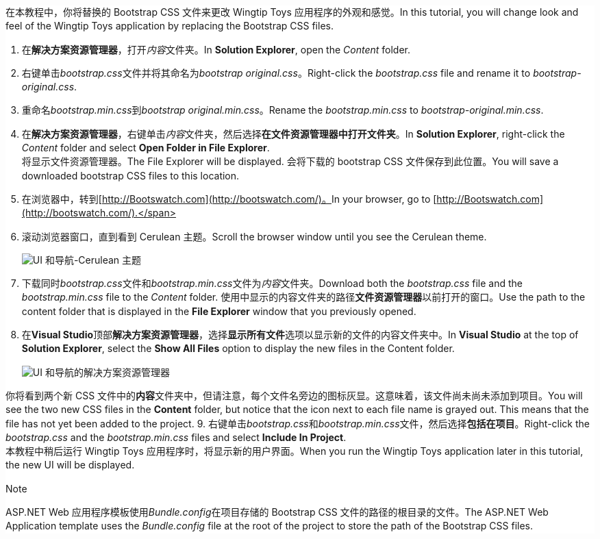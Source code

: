 <span data-ttu-id="99d8e-228">在本教程中，你将替换的 Bootstrap CSS 文件来更改 Wingtip Toys 应用程序的外观和感觉。</span><span class="sxs-lookup"><span data-stu-id="99d8e-228">In this tutorial, you will change look and feel of the Wingtip Toys application by replacing the Bootstrap CSS files.</span></span>

1. <span data-ttu-id="99d8e-229">在**解决方案资源管理器**，打开*内容*文件夹。</span><span class="sxs-lookup"><span data-stu-id="99d8e-229">In **Solution Explorer**, open the *Content* folder.</span></span>
2. <span data-ttu-id="99d8e-230">右键单击*bootstrap.css*文件并将其命名为*bootstrap original.css*。</span><span class="sxs-lookup"><span data-stu-id="99d8e-230">Right-click the *bootstrap.css* file and rename it to *bootstrap-original.css*.</span></span>
3. <span data-ttu-id="99d8e-231">重命名*bootstrap.min.css*到*bootstrap original.min.css*。</span><span class="sxs-lookup"><span data-stu-id="99d8e-231">Rename the *bootstrap.min.css* to *bootstrap-original.min.css*.</span></span>
4. <span data-ttu-id="99d8e-232">在**解决方案资源管理器**，右键单击*内容*文件夹，然后选择**在文件资源管理器中打开文件夹**。</span><span class="sxs-lookup"><span data-stu-id="99d8e-232">In **Solution Explorer**, right-click the *Content* folder and select **Open Folder in File Explorer**.</span></span>  
 <span data-ttu-id="99d8e-233">将显示文件资源管理器。</span><span class="sxs-lookup"><span data-stu-id="99d8e-233">The File Explorer will be displayed.</span></span> <span data-ttu-id="99d8e-234">会将下载的 bootstrap CSS 文件保存到此位置。</span><span class="sxs-lookup"><span data-stu-id="99d8e-234">You will save a downloaded bootstrap CSS files to this location.</span></span>
5. <span data-ttu-id="99d8e-235">在浏览器中，转到[http://Bootswatch.com](http://bootswatch.com/)。</span><span class="sxs-lookup"><span data-stu-id="99d8e-235">In your browser, go to [http://Bootswatch.com](http://bootswatch.com/).</span></span>
6. <span data-ttu-id="99d8e-236">滚动浏览器窗口，直到看到 Cerulean 主题。</span><span class="sxs-lookup"><span data-stu-id="99d8e-236">Scroll the browser window until you see the Cerulean theme.</span></span> 

    ![UI 和导航-Cerulean 主题](ui_and_navigation/_static/image5.png)
7. <span data-ttu-id="99d8e-238">下载同时*bootstrap.css*文件和*bootstrap.min.css*文件为*内容*文件夹。</span><span class="sxs-lookup"><span data-stu-id="99d8e-238">Download both the *bootstrap.css* file and the *bootstrap.min.css* file to the *Content* folder.</span></span> <span data-ttu-id="99d8e-239">使用中显示的内容文件夹的路径**文件资源管理器**以前打开的窗口。</span><span class="sxs-lookup"><span data-stu-id="99d8e-239">Use the path to the content folder that is displayed in the **File Explorer** window that you previously opened.</span></span>
8. <span data-ttu-id="99d8e-240">在**Visual Studio**顶部**解决方案资源管理器**，选择**显示所有文件**选项以显示新的文件的内容文件夹中。</span><span class="sxs-lookup"><span data-stu-id="99d8e-240">In **Visual Studio** at the top of **Solution Explorer**, select the **Show All Files** option to display the new files in the Content folder.</span></span> 

    ![UI 和导航的解决方案资源管理器](ui_and_navigation/_static/image6.png)

 <span data-ttu-id="99d8e-242">你将看到两个新 CSS 文件中的**内容**文件夹中，但请注意，每个文件名旁边的图标灰显。这意味着，该文件尚未尚未添加到项目。</span><span class="sxs-lookup"><span data-stu-id="99d8e-242">You will see the two new CSS files in the **Content** folder, but notice that the icon next to each file name is grayed out. This means that the file has not yet been added to the project.</span></span>
9. <span data-ttu-id="99d8e-243">右键单击*bootstrap.css*和*bootstrap.min.css*文件，然后选择**包括在项目**。</span><span class="sxs-lookup"><span data-stu-id="99d8e-243">Right-click the *bootstrap.css* and the *bootstrap.min.css* files and select **Include In Project**.</span></span>   
 <span data-ttu-id="99d8e-244">本教程中稍后运行 Wingtip Toys 应用程序时，将显示新的用户界面。</span><span class="sxs-lookup"><span data-stu-id="99d8e-244">When you run the Wingtip Toys application later in this tutorial, the new UI will be displayed.</span></span>

> [!NOTE] 
> 
> <span data-ttu-id="99d8e-245">ASP.NET Web 应用程序模板使用*Bundle.config*在项目存储的 Bootstrap CSS 文件的路径的根目录的文件。</span><span class="sxs-lookup"><span data-stu-id="99d8e-245">The ASP.NET Web Application template uses the *Bundle.config* file at the root of the project to store the path of the Bootstrap CSS files.</span></span>
